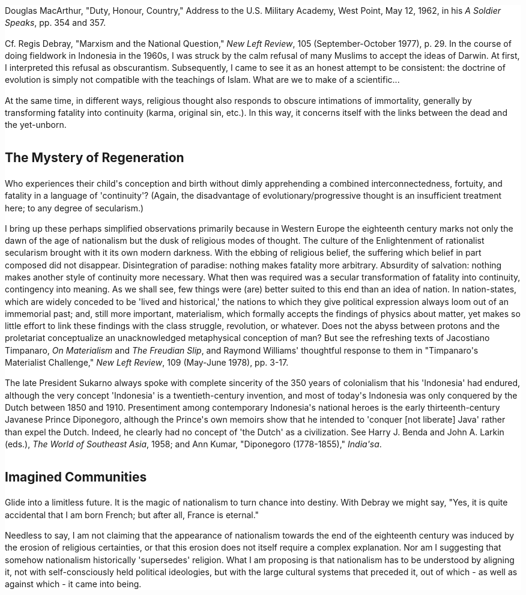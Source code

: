Douglas MacArthur, "Duty, Honour, Country," Address to the U.S. Military Academy, West Point, May 12, 1962, in his *A Soldier Speaks*, pp. 354 and 357.

Cf. Regis Debray, "Marxism and the National Question," *New Left Review*, 105 (September-October 1977), p. 29. In the course of doing fieldwork in Indonesia in the 1960s, I was struck by the calm refusal of many Muslims to accept the ideas of Darwin. At first, I interpreted this refusal as obscurantism. Subsequently, I came to see it as an honest attempt to be consistent: the doctrine of evolution is simply not compatible with the teachings of Islam. What are we to make of a scientific...

At the same time, in different ways, religious thought also responds to obscure intimations of immortality, generally by transforming fatality into continuity (karma, original sin, etc.). In this way, it concerns itself with the links between the dead and the yet-unborn.

## The Mystery of Regeneration

Who experiences their child's conception and birth without dimly apprehending a combined interconnectedness, fortuity, and fatality in a language of 'continuity'? (Again, the disadvantage of evolutionary/progressive thought is an insufficient treatment here; to any degree of secularism.)

I bring up these perhaps simplified observations primarily because in Western Europe the eighteenth century marks not only the dawn of the age of nationalism but the dusk of religious modes of thought. The culture of the Enlightenment of rationalist secularism brought with it its own modern darkness. With the ebbing of religious belief, the suffering which belief in part composed did not disappear. Disintegration of paradise: nothing makes fatality more arbitrary. Absurdity of salvation: nothing makes another style of continuity more necessary. What then was required was a secular transformation of fatality into continuity, contingency into meaning. As we shall see, few things were (are) better suited to this end than an idea of nation. In nation-states, which are widely conceded to be 'lived and historical,' the nations to which they give political expression always loom out of an immemorial past; and, still more important, materialism, which formally accepts the findings of physics about matter, yet makes so little effort to link these findings with the class struggle, revolution, or whatever. Does not the abyss between protons and the proletariat conceptualize an unacknowledged metaphysical conception of man? But see the refreshing texts of Jacostiano Timpanaro, *On Materialism* and *The Freudian Slip*, and Raymond Williams' thoughtful response to them in "Timpanaro's Materialist Challenge," *New Left Review*, 109 (May-June 1978), pp. 3-17.

The late President Sukarno always spoke with complete sincerity of the 350 years of colonialism that his 'Indonesia' had endured, although the very concept 'Indonesia' is a twentieth-century invention, and most of today's Indonesia was only conquered by the Dutch between 1850 and 1910. Presentiment among contemporary Indonesia's national heroes is the early thirteenth-century Javanese Prince Diponegoro, although the Prince's own memoirs show that he intended to 'conquer [not liberate] Java' rather than expel the Dutch. Indeed, he clearly had no concept of 'the Dutch' as a civilization. See Harry J. Benda and John A. Larkin (eds.), *The World of Southeast Asia*, 1958; and Ann Kumar, "Diponegoro (1778-1855)," *India'sa*.

## Imagined Communities

Glide into a limitless future. It is the magic of nationalism to turn chance into destiny. With Debray we might say, "Yes, it is quite accidental that I am born French; but after all, France is eternal."

Needless to say, I am not claiming that the appearance of nationalism towards the end of the eighteenth century was induced by the erosion of religious certainties, or that this erosion does not itself require a complex explanation. Nor am I suggesting that somehow nationalism historically 'supersedes' religion. What I am proposing is that nationalism has to be understood by aligning it, not with self-consciously held political ideologies, but with the large cultural systems that preceded it, out of which - as well as against which - it came into being.


[^1]: Erich Auerbach, *Mimesis*, p. 282.
[^2]: Marco Polo, *The Travels of Marco Polo*, pp. 158-59. Emphasis added. Notice that, though based, the Evangel is not read.
[^3]: Henri de Montaigne, *Persian Letters*, p. 81. The *Lettres Persanes* first appeared in 1721.
[^1]: Bloch, *Feudal Society*, I, p. 77. Emphasis added.
[^2]: Lucien Febvre and Henri-Jean Martin, *The Coming of the Book*, pp. 248-49.
[^3]: Ibid., p. 321.
[^4]: Oscar Jaszi, *The Dissolution of the Habsburg Monarchy*, p. 14.
[^5]: Most notably in pre-modern Asia. But the same principle was at work in moohgampous Christian Europe. In 1910, one Otto Forst put out his *Ahmentafel Seiner Kaiserlichen und Königlichen Hoheit des durchlauchtigsten Herr Erzherzugs Franz Ferdinand*, listing 2,047 of the soon-to-be-assassinated Archduke's ancestors. They included 1,486 Germans, 124 French, 196 Italians, 89 Spaniards, 52 Palestinians, 20 Englishmen, and, as well as four other nationalities. This 'curriculum vitae' is...
[^1]: Gellner stresses the typical foreignness of dynasties, but interprets the phenomenon too narrowly: local aristocrats prefer an alien monarch because he will not take sides in their internal rivalries. *Thought and Change*, p. 136.
[^2]: Marc Bloch, *Les Rois Thaumaturges*, pp. 390 and 398-99.
[^3]: Noel A. Battye, "The Military, Government and Society in Siam, 1868-1910," PhD thesis, Cornell 1974, p. 270.
[^4]: Stephen Greene, *Thai Government and Administration in the Reign of Rama VI (1910-1925)*, PhD thesis, University of London 1971, p. 92.
[^1]: Lumbera, *Tagalog Poetry*, p. 120.
[^2]: Lumbera, *Tagalog Poetry*, p. 125.
[^3]: Jean Franco, *An Introduction to Spanish-American Literature*, p. 34.
[^4]: Ibid., pp. 35-36. Emphasis added.
[^1]: Takashi Shiraishi, *An Age in Motion: Popular Radicalism in Java, 1912-1926*, chapters 2-5 and 8.
[^2]: As translated by Paul Tickell in his *Three Early Indonesian Short Stories* (Eds Marco Kartodikromo), p. 7. Emphasis added.
[^1]: The population of that Europe where print was then known was about 100,000,000; Febvre and Martin, *The Coming of the Book*, pp. 248-49.
[^2]: Emblematic is Marco Polo's *Travels*, which remained largely unknown till its first printing in 1500; Bild, *Travels*, p. xii.
[^3]: Quoted in Erasmusen, 'Some Conjectures,' p. 56.
